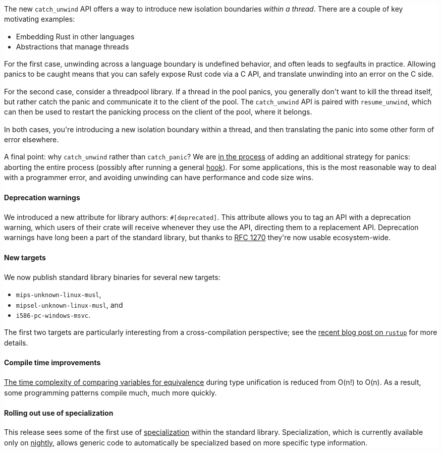 The new `catch_unwind` API offers a way to introduce new isolation boundaries
*within a thread*. There are a couple of key motivating examples:

* Embedding Rust in other languages
* Abstractions that manage threads

For the first case, unwinding across a language boundary is undefined behavior,
and often leads to segfaults in practice. Allowing panics to be caught means
that you can safely expose Rust code via a C API, and translate unwinding into
an error on the C side.

For the second case, consider a threadpool library. If a thread in the pool
panics, you generally don't want to kill the thread itself, but rather catch the
panic and communicate it to the client of the pool. The `catch_unwind` API is
paired with `resume_unwind`, which can then be used to restart the panicking
process on the client of the pool, where it belongs.

In both cases, you're introducing a new isolation boundary within a thread, and
then translating the panic into some other form of error elsewhere.

A final point: why `catch_unwind` rather than `catch_panic`? We are
[in the process][abort] of adding an additional strategy for panics: aborting
the entire process (possibly after running a general [hook]). For some
applications, this is the most reasonable way to deal with a programmer error,
and avoiding unwinding can have performance and code size wins.

[hook]: https://github.com/rust-lang/rfcs/pull/1328
[abort]: https://github.com/rust-lang/rfcs/pull/1513

#### Deprecation warnings

We introduced a new attribute for library authors: `#[deprecated]`. This attribute
allows you to tag an API with a deprecation warning, which users of their crate
will receive whenever they use the API, directing them to a replacement API.
Deprecation warnings have long been a part of the standard library, but thanks
to [RFC 1270] they're now usable ecosystem-wide.

[RFC 1270]: https://github.com/rust-lang/rfcs/blob/master/text/1270-deprecation.md

#### New targets

We now publish standard library binaries for several new targets:

- `mips-unknown-linux-musl`,
- `mipsel-unknown-linux-musl`, and
- `i586-pc-windows-msvc`.

The first two targets are particularly interesting from a cross-compilation
perspective; see the [recent blog post on `rustup`][rustup] for more details.

[rustup]: https://blog.rust-lang.org/2016/05/13/rustup.html

#### Compile time improvements

[The time complexity of comparing variables for equivalence][compare] during
type unification is reduced from O(n!) to O(n). As a result, some programming
patterns compile much, much more quickly.

[compare]: https://github.com/rust-lang/rust/pull/32062

#### Rolling out use of specialization

This release sees some of the first use of [specialization] within the standard
library. Specialization, which is currently available only on [nightly], allows
generic code to automatically be specialized based on more specific type
information.


[install]: https://www.rust-lang.org/install.html
[notes]: https://github.com/rust-lang/rust/blob/master/RELEASES.md#version-190-2016-05-26
[`std::panic`]: https://doc.rust-lang.org/stable/std/panic/index.html
[RFC 1236]: https://github.com/rust-lang/rfcs/pull/1236
[result]: https://static.rust-lang.org/doc/master/std/result/index.html
[specialization]: https://github.com/rust-lang/rfcs/pull/1210
[nightly]: https://blog.rust-lang.org/2014/10/30/Stability.html
[now equivalent]: https://github.com/rust-lang/rust/pull/32586